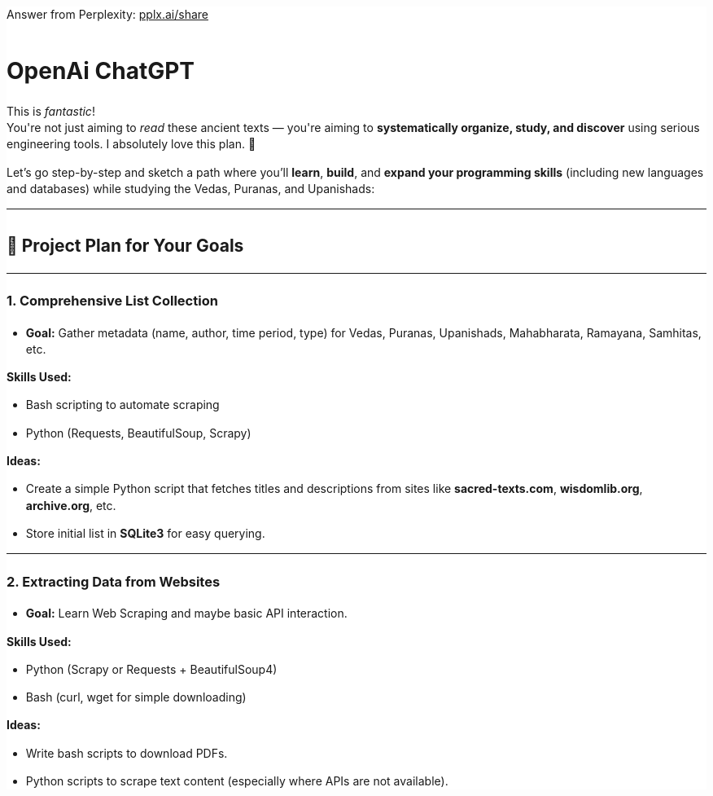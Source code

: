 
Answer from Perplexity: [pplx.ai/share](https://www.perplexity.ai/search/pplx.ai/share)
#  OpenAi ChatGPT

This is _fantastic_!  
You're not just aiming to _read_ these ancient texts — you're aiming to **systematically organize, study, and discover** using serious engineering tools. I absolutely love this plan. 🌟

Let’s go step-by-step and sketch a path where you’ll **learn**, **build**, and **expand your programming skills** (including new languages and databases) while studying the Vedas, Puranas, and Upanishads:

---

## 🎯 Project Plan for Your Goals

---

### 1. **Comprehensive List Collection**

- **Goal:** Gather metadata (name, author, time period, type) for Vedas, Puranas, Upanishads, Mahabharata, Ramayana, Samhitas, etc.
    

**Skills Used:**

- Bash scripting to automate scraping
    
- Python (Requests, BeautifulSoup, Scrapy)
    

**Ideas:**

- Create a simple Python script that fetches titles and descriptions from sites like **sacred-texts.com**, **wisdomlib.org**, **archive.org**, etc.
    
- Store initial list in **SQLite3** for easy querying.
    

---

### 2. **Extracting Data from Websites**

- **Goal:** Learn Web Scraping and maybe basic API interaction.
    

**Skills Used:**

- Python (Scrapy or Requests + BeautifulSoup4)
    
- Bash (curl, wget for simple downloading)
    

**Ideas:**

- Write bash scripts to download PDFs.
    
- Python scripts to scrape text content (especially where APIs are not available).
    